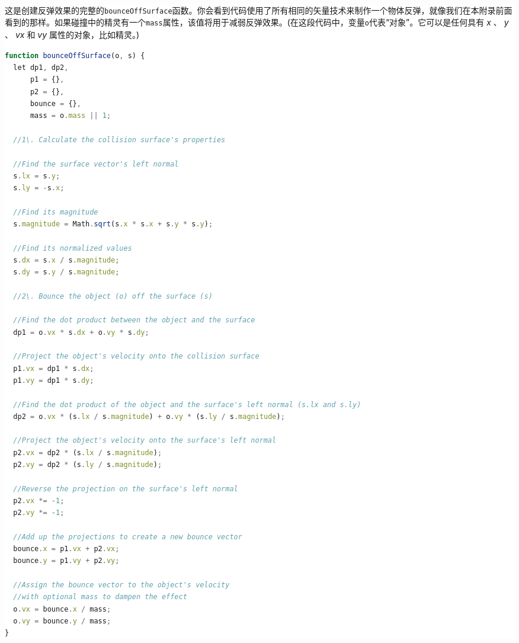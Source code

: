 这是创建反弹效果的完整的`bounceOffSurface`函数。你会看到代码使用了所有相同的矢量技术来制作一个物体反弹，就像我们在本附录前面看到的那样。如果碰撞中的精灵有一个`mass`属性，该值将用于减弱反弹效果。(在这段代码中，变量`o`代表“对象”。它可以是任何具有 *x* 、 *y* 、 *vx* 和 *vy* 属性的对象，比如精灵。)

```js
function bounceOffSurface(o, s) {
  let dp1, dp2,
      p1 = {},
      p2 = {},
      bounce = {},
      mass = o.mass || 1;

  //1\. Calculate the collision surface's properties

  //Find the surface vector's left normal
  s.lx = s.y;
  s.ly = -s.x;

  //Find its magnitude
  s.magnitude = Math.sqrt(s.x * s.x + s.y * s.y);

  //Find its normalized values
  s.dx = s.x / s.magnitude;
  s.dy = s.y / s.magnitude;

  //2\. Bounce the object (o) off the surface (s)

  //Find the dot product between the object and the surface
  dp1 = o.vx * s.dx + o.vy * s.dy;

  //Project the object's velocity onto the collision surface
  p1.vx = dp1 * s.dx;
  p1.vy = dp1 * s.dy;

  //Find the dot product of the object and the surface's left normal (s.lx and s.ly)
  dp2 = o.vx * (s.lx / s.magnitude) + o.vy * (s.ly / s.magnitude);

  //Project the object's velocity onto the surface's left normal
  p2.vx = dp2 * (s.lx / s.magnitude);
  p2.vy = dp2 * (s.ly / s.magnitude);

  //Reverse the projection on the surface's left normal
  p2.vx *= -1;
  p2.vy *= -1;

  //Add up the projections to create a new bounce vector
  bounce.x = p1.vx + p2.vx;
  bounce.y = p1.vy + p2.vy;

  //Assign the bounce vector to the object's velocity
  //with optional mass to dampen the effect
  o.vx = bounce.x / mass;
  o.vy = bounce.y / mass;
}
```
